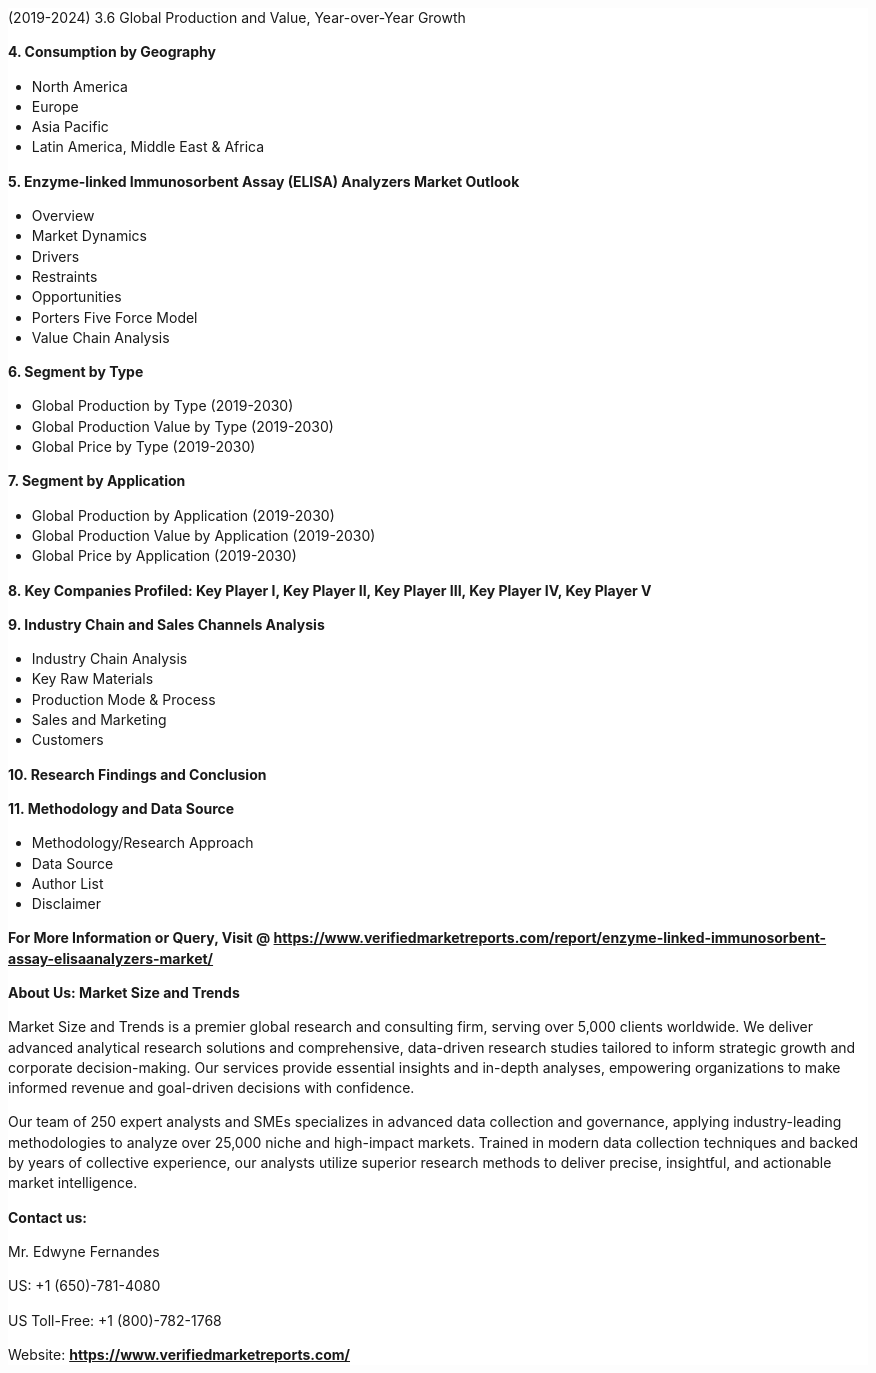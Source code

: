 (2019-2024) 3.6 Global Production and Value, Year-over-Year Growth</li></ul><p><strong>4. Consumption by Geography</strong></p><ul> <li>North America</li> <li>Europe</li> <li>Asia Pacific</li> <li>Latin America, Middle East &amp; Africa</li></ul><p><strong>5. Enzyme-linked Immunosorbent Assay (ELISA) Analyzers Market Outlook</strong></p><ul><li>Overview</li><li>Market Dynamics</li><li>Drivers</li><li>Restraints</li><li>Opportunities</li><li>Porters Five Force Model</li><li>Value Chain Analysis&nbsp;</li></ul><p><strong>6. Segment by Type</strong></p><ul><li>Global Production by Type (2019-2030)</li><li>Global Production Value by Type (2019-2030)</li><li>Global Price by Type (2019-2030)</li></ul><p><strong>7. Segment by Application</strong></p><ul><li>Global Production by Application (2019-2030)</li><li>Global Production Value by Application (2019-2030)</li><li>Global Price by Application (2019-2030)</li></ul><p><strong>8. Key Companies Profiled: Key Player I, Key Player II, Key Player III, Key Player IV, Key Player V</strong></p><p><strong>9. Industry Chain and Sales Channels Analysis</strong></p><ul><li>Industry Chain Analysis</li><li>Key Raw Materials</li><li>Production Mode &amp; Process</li><li>Sales and Marketing</li><li>Customers</li></ul><p><strong>10. Research Findings and Conclusion</strong></p><p><strong>11. Methodology and Data Source</strong></p><ul><li>Methodology/Research Approach</li><li>Data Source</li><li>Author List</li><li>Disclaimer</li></ul></p><p><strong>For More Information or Query, Visit @ <a href="https://www.verifiedmarketreports.com/report/enzyme-linked-immunosorbent-assay-elisaanalyzers-market/">https://www.verifiedmarketreports.com/report/enzyme-linked-immunosorbent-assay-elisaanalyzers-market/</a></strong></p><p><strong>About Us: Market Size and Trends</strong></p><p>Market Size and Trends is a premier global research and consulting firm, serving over 5,000 clients worldwide. We deliver advanced analytical research solutions and comprehensive, data-driven research studies tailored to inform strategic growth and corporate decision-making. Our services provide essential insights and in-depth analyses, empowering organizations to make informed revenue and goal-driven decisions with confidence.</p><p>Our team of 250 expert analysts and SMEs specializes in advanced data collection and governance, applying industry-leading methodologies to analyze over 25,000 niche and high-impact markets. Trained in modern data collection techniques and backed by years of collective experience, our analysts utilize superior research methods to deliver precise, insightful, and actionable market intelligence.</p><p><strong>Contact us:</strong></p><p>Mr. Edwyne Fernandes</p><p>US: +1 (650)-781-4080</p><p>US Toll-Free: +1 (800)-782-1768</p><p>Website: <strong><a href="https://www.verifiedmarketreports.com/">https://www.verifiedmarketreports.com/</a></strong></p>
